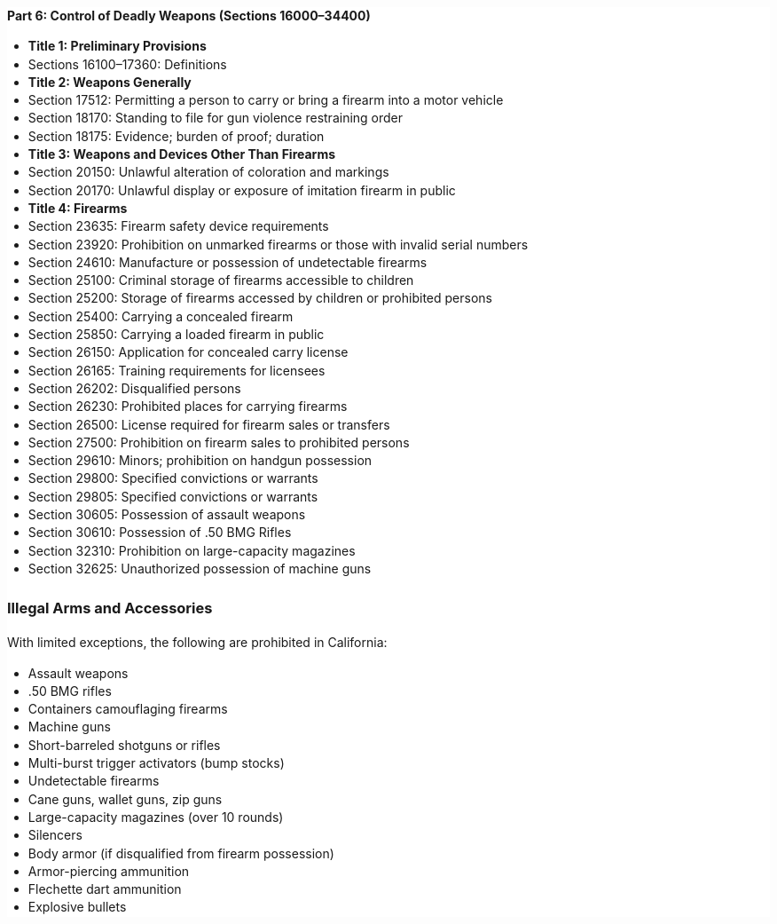 

**Part 6: Control of Deadly Weapons (Sections 16000–34400)**

  * **Title 1: Preliminary Provisions**
  * Sections 16100–17360: Definitions
  * **Title 2: Weapons Generally**
  * Section 17512: Permitting a person to carry or bring a firearm into a motor vehicle
  * Section 18170: Standing to file for gun violence restraining order
  * Section 18175: Evidence; burden of proof; duration
  * **Title 3: Weapons and Devices Other Than Firearms**
  * Section 20150: Unlawful alteration of coloration and markings
  * Section 20170: Unlawful display or exposure of imitation firearm in public
  * **Title 4: Firearms**
  * Section 23635: Firearm safety device requirements
  * Section 23920: Prohibition on unmarked firearms or those with invalid serial numbers
  * Section 24610: Manufacture or possession of undetectable firearms
  * Section 25100: Criminal storage of firearms accessible to children
  * Section 25200: Storage of firearms accessed by children or prohibited persons
  * Section 25400: Carrying a concealed firearm
  * Section 25850: Carrying a loaded firearm in public
  * Section 26150: Application for concealed carry license
  * Section 26165: Training requirements for licensees
  * Section 26202: Disqualified persons
  * Section 26230: Prohibited places for carrying firearms
  * Section 26500: License required for firearm sales or transfers
  * Section 27500: Prohibition on firearm sales to prohibited persons
  * Section 29610: Minors; prohibition on handgun possession
  * Section 29800: Specified convictions or warrants
  * Section 29805: Specified convictions or warrants
  * Section 30605: Possession of assault weapons
  * Section 30610: Possession of .50 BMG Rifles
  * Section 32310: Prohibition on large-capacity magazines
  * Section 32625: Unauthorized possession of machine guns



### Illegal Arms and Accessories

With limited exceptions, the following are prohibited in California:

  * Assault weapons
  * .50 BMG rifles
  * Containers camouflaging firearms
  * Machine guns
  * Short-barreled shotguns or rifles
  * Multi-burst trigger activators (bump stocks)
  * Undetectable firearms
  * Cane guns, wallet guns, zip guns
  * Large-capacity magazines (over 10 rounds)
  * Silencers
  * Body armor (if disqualified from firearm possession)
  * Armor-piercing ammunition
  * Flechette dart ammunition
  * Explosive bullets
